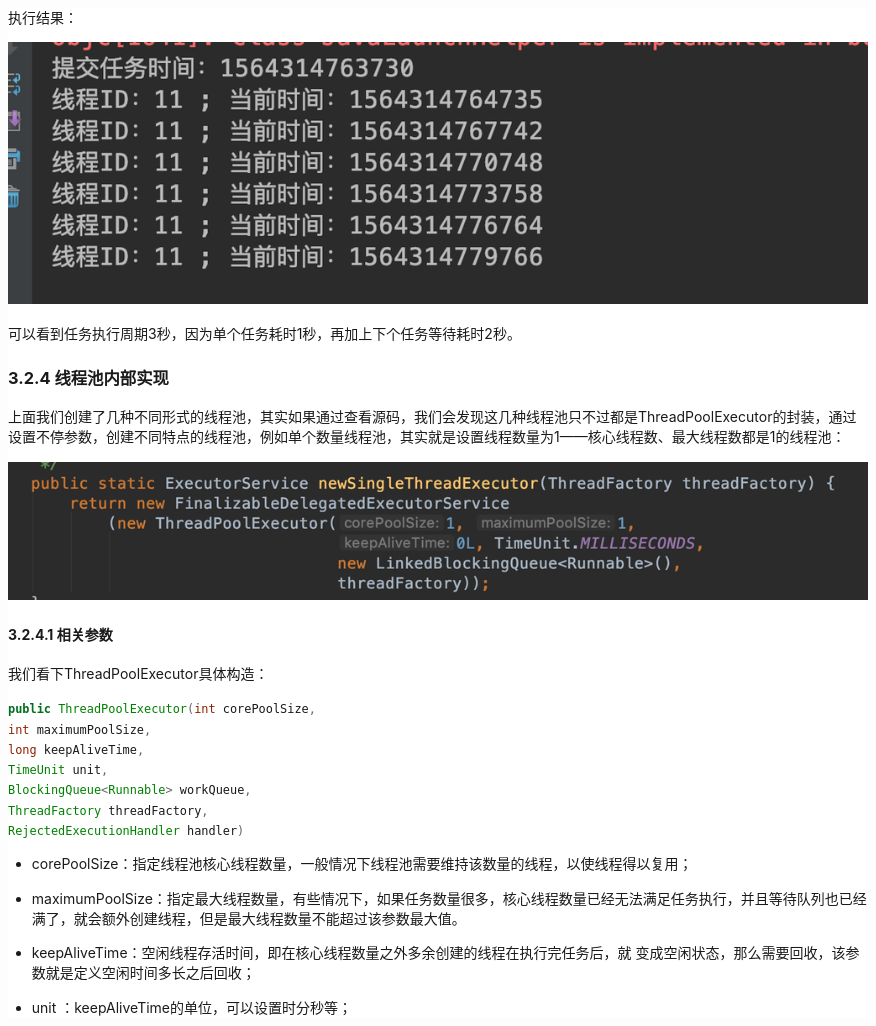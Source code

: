 执行结果：

![40d9bf6d6be7bcbf2f64210548efced3](README.resources/0513E803-C2F0-42F9-AE4E-380287B63229.png)

可以看到任务执行周期3秒，因为单个任务耗时1秒，再加上下个任务等待耗时2秒。

### <span id="head57">3.2.4 线程池内部实现</span>

上面我们创建了几种不同形式的线程池，其实如果通过查看源码，我们会发现这几种线程池只不过都是ThreadPoolExecutor的封装，通过设置不停参数，创建不同特点的线程池，例如单个数量线程池，其实就是设置线程数量为1——核心线程数、最大线程数都是1的线程池：

![0721dcf4db057357d9421dad24c8278d](README.resources/EEB93FB1-96E9-4361-9611-DA41F22B30F0.png)

#### <span id="head58">3.2.4.1 相关参数</span>

我们看下ThreadPoolExecutor具体构造：

```java
public ThreadPoolExecutor(int corePoolSize,
int maximumPoolSize,
long keepAliveTime,
TimeUnit unit,
BlockingQueue<Runnable> workQueue,
ThreadFactory threadFactory,
RejectedExecutionHandler handler)
```

* corePoolSize：指定线程池核心线程数量，一般情况下线程池需要维持该数量的线程，以使线程得以复用；

* maximumPoolSize：指定最大线程数量，有些情况下，如果任务数量很多，核心线程数量已经无法满足任务执行，并且等待队列也已经满了，就会额外创建线程，但是最大线程数量不能超过该参数最大值。

* keepAliveTime：空闲线程存活时间，即在核心线程数量之外多余创建的线程在执行完任务后，就  变成空闲状态，那么需要回收，该参数就是定义空闲时间多长之后回收；

* unit ：keepAliveTime的单位，可以设置时分秒等；
